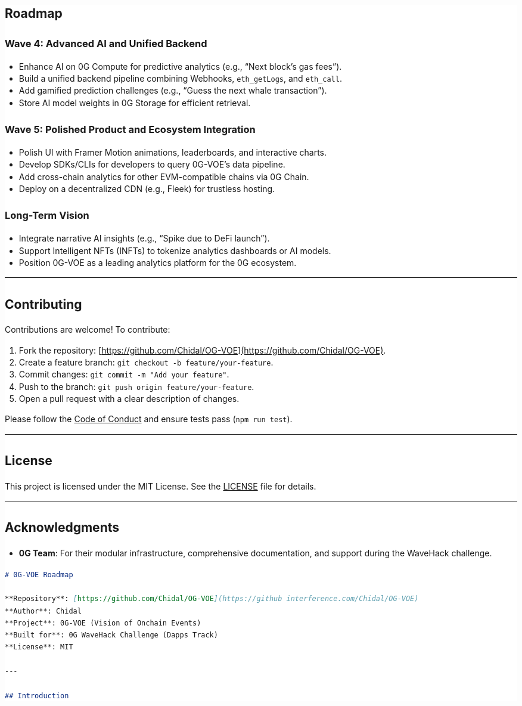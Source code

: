 
## Roadmap

### Wave 4: Advanced AI and Unified Backend
- Enhance AI on 0G Compute for predictive analytics (e.g., “Next block’s gas fees”).
- Build a unified backend pipeline combining Webhooks, `eth_getLogs`, and `eth_call`.
- Add gamified prediction challenges (e.g., “Guess the next whale transaction”).
- Store AI model weights in 0G Storage for efficient retrieval.

### Wave 5: Polished Product and Ecosystem Integration
- Polish UI with Framer Motion animations, leaderboards, and interactive charts.
- Develop SDKs/CLIs for developers to query 0G-VOE’s data pipeline.
- Add cross-chain analytics for other EVM-compatible chains via 0G Chain.
- Deploy on a decentralized CDN (e.g., Fleek) for trustless hosting.

### Long-Term Vision
- Integrate narrative AI insights (e.g., “Spike due to DeFi launch”).
- Support Intelligent NFTs (INFTs) to tokenize analytics dashboards or AI models.
- Position 0G-VOE as a leading analytics platform for the 0G ecosystem.

---

## Contributing

Contributions are welcome! To contribute:

1. Fork the repository: [https://github.com/Chidal/OG-VOE](https://github.com/Chidal/OG-VOE).
2. Create a feature branch: `git checkout -b feature/your-feature`.
3. Commit changes: `git commit -m "Add your feature"`.
4. Push to the branch: `git push origin feature/your-feature`.
5. Open a pull request with a clear description of changes.

Please follow the [Code of Conduct](CODE_OF_CONDUCT.md) and ensure tests pass (`npm run test`).

---

## License

This project is licensed under the MIT License. See the [LICENSE](LICENSE) file for details.

---

## Acknowledgments

- **0G Team**: For their modular infrastructure, comprehensive documentation, and support during the WaveHack challenge.




```markdown
# 0G-VOE Roadmap

**Repository**: [https://github.com/Chidal/OG-VOE](https://github interference.com/Chidal/OG-VOE)  
**Author**: Chidal  
**Project**: 0G-VOE (Vision of Onchain Events)  
**Built for**: 0G WaveHack Challenge (Dapps Track)  
**License**: MIT  

---

## Introduction

```